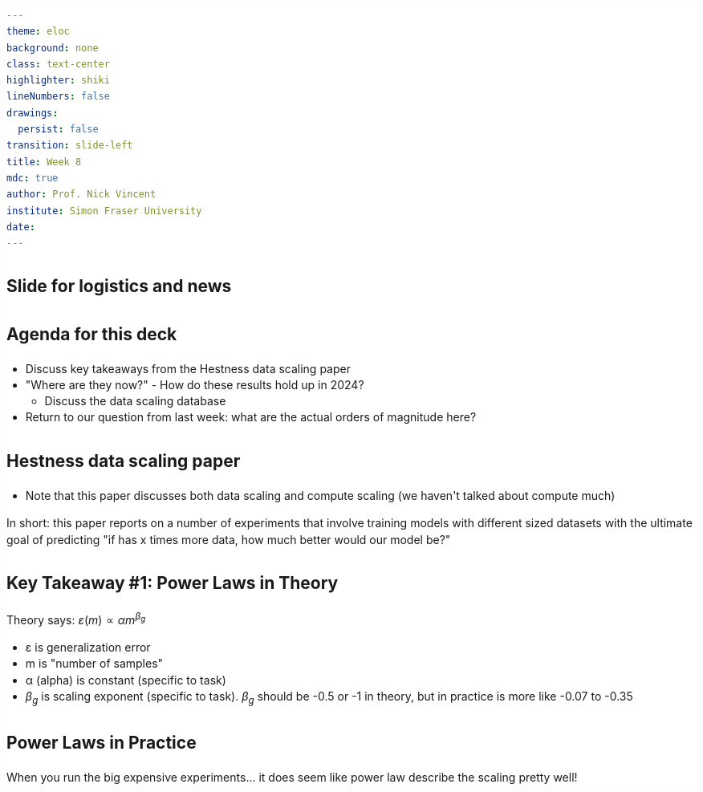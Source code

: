 ```yaml
---
theme: eloc
background: none
class: text-center
highlighter: shiki
lineNumbers: false
drawings:
  persist: false
transition: slide-left
title: Week 8
mdc: true
author: Prof. Nick Vincent
institute: Simon Fraser University
date: 
---
```


## Slide for logistics and news


## Agenda for this deck

- Discuss key takeaways from the Hestness data scaling paper
- "Where are they now?" - How do these results hold up in 2024?
  - Discuss the data scaling database
- Return to our question from last week: what are the actual orders of magnitude here?


## Hestness data scaling paper

- Note that this paper discusses both data scaling and compute scaling (we haven't talked about compute much)

In short: this paper reports on a number of experiments that involve training models with different sized datasets with the ultimate goal of predicting "if has x times more data, how much better would our model be?"

## Key Takeaway #1: Power Laws in Theory

Theory says: $ε(m) ∝ αm ^ {β_g}$

- ε is generalization error
- m is "number of samples"
- α (alpha) is constant (specific to task)
- $β_g$ is scaling exponent (specific to task). $β_g$ should be -0.5 or -1 in theory, but in practice is more like -0.07 to -0.35


## Power Laws in Practice

When you run the big expensive experiments... it does seem like power law describe the scaling pretty well!

